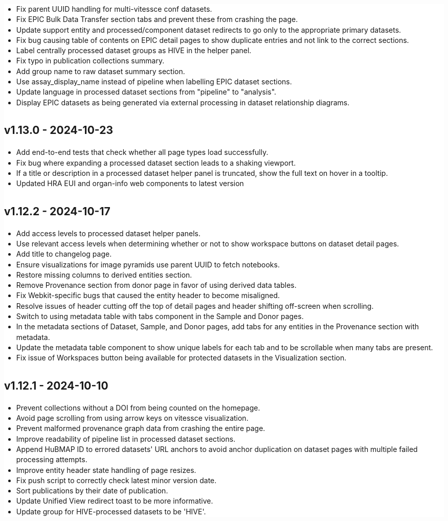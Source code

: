 - Fix parent UUID handling for multi-vitessce conf datasets.
- Fix EPIC Bulk Data Transfer section tabs and prevent these from crashing the page.
- Update support entity and processed/component dataset redirects to go only to the appropriate primary datasets.
- Fix bug causing table of contents on EPIC detail pages to show duplicate entries and not link to the correct sections.
- Label centrally processed dataset groups as HIVE in the helper panel.
- Fix typo in publication collections summary.
- Add group name to raw dataset summary section.
- Use assay_display_name instead of pipeline when labelling EPIC dataset sections.
- Update language in processed dataset sections from "pipeline" to "analysis".
- Display EPIC datasets as being generated via external processing in dataset relationship diagrams.



## v1.13.0 - 2024-10-23

- Add end-to-end tests that check whether all page types load successfully.
- Fix bug where expanding a processed dataset section leads to a shaking viewport.
- If a title or description in a processed dataset helper panel is truncated, show the full text on hover in a tooltip.
- Updated HRA EUI and organ-info web components to latest version



## v1.12.2 - 2024-10-17

- Add access levels to processed dataset helper panels.
- Use relevant access levels when determining whether or not to show workspace buttons on dataset detail pages.
- Add title to changelog page.
- Ensure visualizations for image pyramids use parent UUID to fetch notebooks.
- Restore missing columns to derived entities section.
- Remove Provenance section from donor page in favor of using derived data tables.
- Fix Webkit-specific bugs that caused the entity header to become misaligned.
- Resolve issues of header cutting off the top of detail pages and header shifting off-screen when scrolling.
- Switch to using metadata table with tabs component in the Sample and Donor pages.
- In the metadata sections of Dataset, Sample, and Donor pages, add tabs for any entities in the Provenance section with metadata.
- Update the metadata table component to show unique labels for each tab and to be scrollable when many tabs are present.
- Fix issue of Workspaces button being available for protected datasets in the Visualization section.



## v1.12.1 - 2024-10-10

- Prevent collections without a DOI from being counted on the homepage.
- Avoid page scrolling from using arrow keys on vitessce visualization.
- Prevent malformed provenance graph data from crashing the entire page.
- Improve readability of pipeline list in processed dataset sections.
- Append HuBMAP ID to errored datasets' URL anchors to avoid anchor duplication on dataset pages with multiple failed processing attempts.
- Improve entity header state handling of page resizes.
- Fix push script to correctly check latest minor version date.
- Sort publications by their date of publication.
- Update Unified View redirect toast to be more informative.
- Update group for HIVE-processed datasets to be 'HIVE'.
